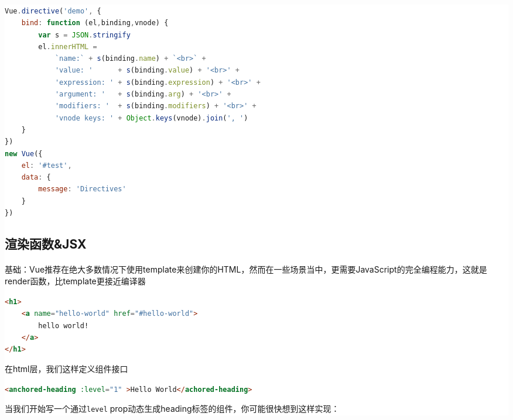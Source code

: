 ```js
Vue.directive('demo', {
    bind: function (el,binding,vnode) {
        var s = JSON.stringify
        el.innerHTML =
            `name:` + s(binding.name) + `<br>` +
            'value: '      + s(binding.value) + '<br>' +
            'expression: ' + s(binding.expression) + '<br>' +
            'argument: '   + s(binding.arg) + '<br>' +
            'modifiers: '  + s(binding.modifiers) + '<br>' +
            'vnode keys: ' + Object.keys(vnode).join(', ')
    }
})
new Vue({
    el: '#test',
    data: {
        message: 'Directives'
    }
})
```

## 渲染函数&JSX

基础：Vue推荐在绝大多数情况下使用template来创建你的HTML，然而在一些场景当中，更需要JavaScript的完全编程能力，这就是render函数，比template更接近编译器

```html
<h1>
    <a name="hello-world" href="#hello-world">
        hello world!
    </a>
</h1>
```

在html层，我们这样定义组件接口

```html
<anchored-heading :level="1" >Hello World</achored-heading>
```

当我们开始写一个通过`level` prop动态生成heading标签的组件，你可能很快想到这样实现：

```html
